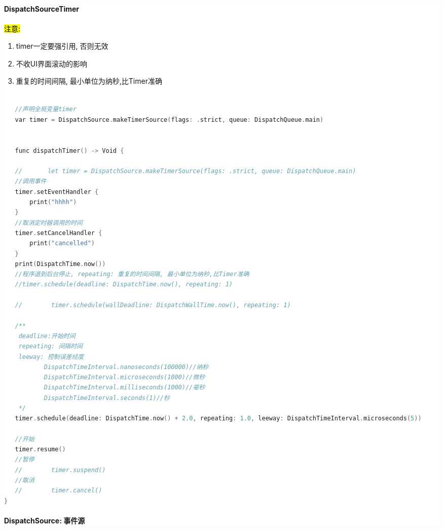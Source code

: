 <h4 id="DispatchSourceTimer">DispatchSourceTimer</h4>

<mark>注意:</mark>

 1. timer一定要强引用, 否则无效

 2. 不收UI界面滚动的影响
 3. 重复的时间间隔, 最小单位为纳秒,比Timer准确

 ```c
 
	//声明全局变量timer
	var timer = DispatchSource.makeTimerSource(flags: .strict, queue: DispatchQueue.main)


	func dispatchTimer() -> Void {
  
    //       let timer = DispatchSource.makeTimerSource(flags: .strict, queue: DispatchQueue.main)
    //调用事件
    timer.setEventHandler {
        print("hhhh")
    }
    //取消定时器调用的时间
    timer.setCancelHandler {
        print("cancelled")
    }
    print(DispatchTime.now())
    //程序退到后台停止, repeating: 重复的时间间隔, 最小单位为纳秒,比Timer准确
	//timer.schedule(deadline: DispatchTime.now(), repeating: 1)
    
    //        timer.schedule(wallDeadline: DispatchWallTime.now(), repeating: 1)
    
    /**
     deadline:开始时间
     repeating: 间隔时间
     leeway: 控制误差经度
            DispatchTimeInterval.nanoseconds(100000)//纳秒
            DispatchTimeInterval.microseconds(1000)//微秒
            DispatchTimeInterval.milliseconds(1000)//毫秒
            DispatchTimeInterval.seconds(1)//秒
     */
    timer.schedule(deadline: DispatchTime.now() + 2.0, repeating: 1.0, leeway: DispatchTimeInterval.microseconds(5))
   
    //开始
    timer.resume()
    //暂停
    //        timer.suspend()
    //取消
    //        timer.cancel()
}
```
    
<h4 id="DispatchSource">DispatchSource: 事件源</h4>
